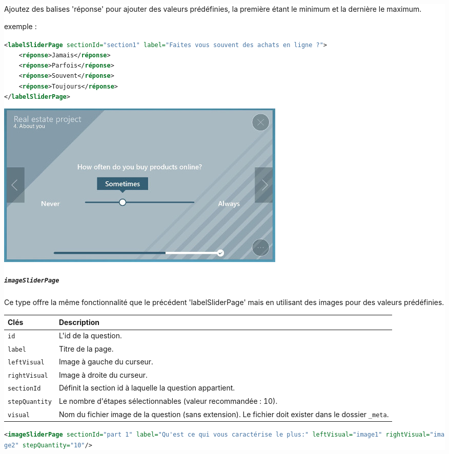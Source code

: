 Ajoutez des balises 'réponse' pour ajouter des valeurs prédéfinies, la première étant le minimum et la dernière le maximum.

exemple :
```xml
<labelSliderPage sectionId="section1" label="Faites vous souvent des achats en ligne ?">
	<réponse>Jamais</réponse>
	<réponse>Parfois</réponse>
	<réponse>Souvent</réponse>
	<réponse>Toujours</réponse>
</labelSliderPage>
```
![labelSliderPage](../../../en/img/content_quizz_labelslider.JPG)


##### `imageSliderPage`
Ce type offre la même fonctionnalité que le précédent 'labelSliderPage' mais en utilisant des images pour des valeurs prédéfinies.

| Clés            | Description                                                                                        |
|:----------------|:---------------------------------------------------------------------------------------------------|
| `id`            | L'id de la question.                                                                            |
| `label`         | Titre de la page.  			                                               | 
| `leftVisual`    | Image à gauche du curseur.                                                                 |
| `rightVisual`   | Image à droite du curseur.                                                                |
| `sectionId`     | Définit la section id à laquelle la question appartient.                                              |
| `stepQuantity`  | Le nombre d'étapes sélectionnables (valeur recommandée : 10).                                           |
| `visual`        | Nom du fichier image de la question (sans extension). Le fichier doit exister dans le dossier `_meta`.    |

```xml
<imageSliderPage sectionId="part 1" label="Qu'est ce qui vous caractérise le plus:" leftVisual="image1" rightVisual="image2" stepQuantity="10"/>
```